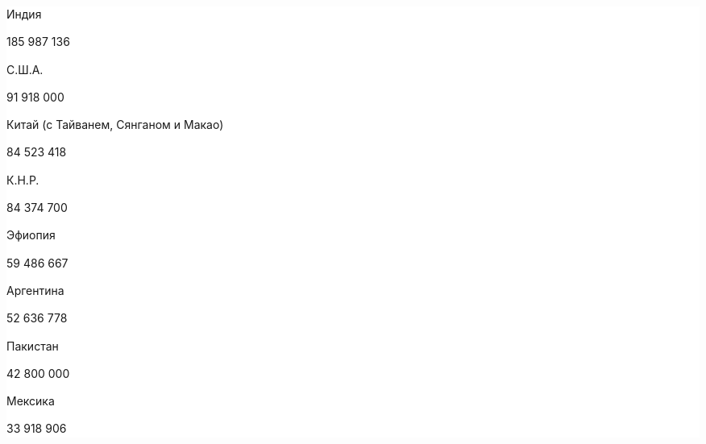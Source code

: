 




Индия


185 987 136






С.Ш.А.


91 918 000






Китай (с Тайванем, Сянганом и Макао)


84 523 418






К.Н.Р.


84 374 700






Эфиопия


59 486 667






Аргентина


52 636 778






Пакистан


42 800 000






Мексика


33 918 906
